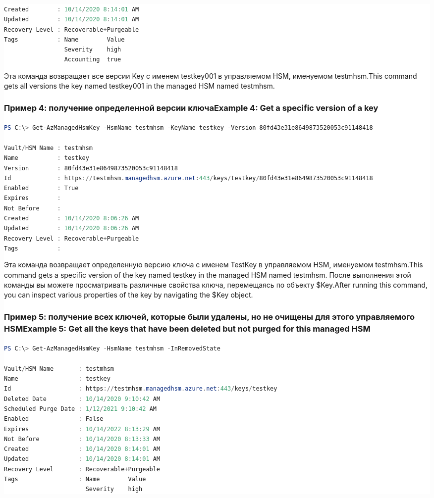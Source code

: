 ```powershell
Created        : 10/14/2020 8:14:01 AM
Updated        : 10/14/2020 8:14:01 AM
Recovery Level : Recoverable+Purgeable
Tags           : Name        Value
                 Severity    high
                 Accounting  true
```

<span data-ttu-id="5bac5-126">Эта команда возвращает все версии Key с именем testkey001 в управляемом HSM, именуемом testmhsm.</span><span class="sxs-lookup"><span data-stu-id="5bac5-126">This command gets all versions the key named testkey001 in the managed HSM named testmhsm.</span></span>

### <span data-ttu-id="5bac5-127">Пример 4: получение определенной версии ключа</span><span class="sxs-lookup"><span data-stu-id="5bac5-127">Example 4: Get a specific version of a key</span></span>
```powershell
PS C:\> Get-AzManagedHsmKey -HsmName testmhsm -KeyName testkey -Version 80fd43e31e8649873520053c91148418

Vault/HSM Name : testmhsm
Name           : testkey
Version        : 80fd43e31e8649873520053c91148418
Id             : https://testmhsm.managedhsm.azure.net:443/keys/testkey/80fd43e31e8649873520053c91148418
Enabled        : True
Expires        :
Not Before     :
Created        : 10/14/2020 8:06:26 AM
Updated        : 10/14/2020 8:06:26 AM
Recovery Level : Recoverable+Purgeable
Tags           :
```

<span data-ttu-id="5bac5-128">Эта команда возвращает определенную версию ключа с именем TestKey в управляемом HSM, именуемом testmhsm.</span><span class="sxs-lookup"><span data-stu-id="5bac5-128">This command gets a specific version of the key named testkey in the managed HSM named testmhsm.</span></span>
<span data-ttu-id="5bac5-129">После выполнения этой команды вы можете просматривать различные свойства ключа, перемещаясь по объекту $Key.</span><span class="sxs-lookup"><span data-stu-id="5bac5-129">After running this command, you can inspect various properties of the key by navigating the $Key object.</span></span>

### <span data-ttu-id="5bac5-130">Пример 5: получение всех ключей, которые были удалены, но не очищены для этого управляемого HSM</span><span class="sxs-lookup"><span data-stu-id="5bac5-130">Example 5: Get all the keys that have been deleted but not purged for this managed HSM</span></span>
```powershell
PS C:\> Get-AzManagedHsmKey -HsmName testmhsm -InRemovedState

Vault/HSM Name       : testmhsm
Name                 : testkey
Id                   : https://testmhsm.managedhsm.azure.net:443/keys/testkey
Deleted Date         : 10/14/2020 9:10:42 AM
Scheduled Purge Date : 1/12/2021 9:10:42 AM
Enabled              : False
Expires              : 10/14/2022 8:13:29 AM
Not Before           : 10/14/2020 8:13:33 AM
Created              : 10/14/2020 8:14:01 AM
Updated              : 10/14/2020 8:14:01 AM
Recovery Level       : Recoverable+Purgeable
Tags                 : Name        Value
                       Severity    high
```